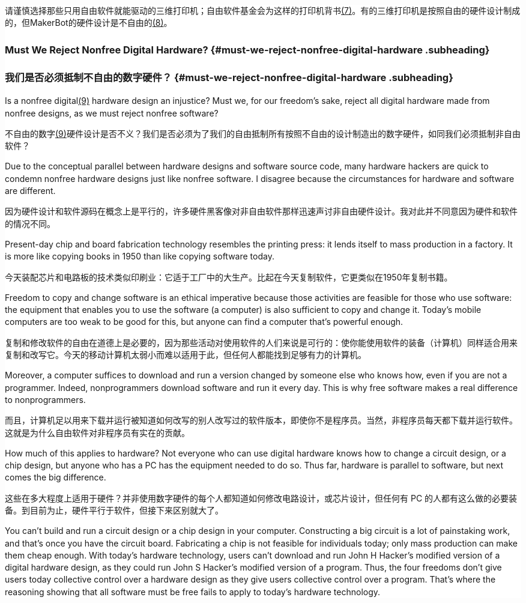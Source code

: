请谨慎选择那些只用自由软件就能驱动的三维打印机；自由软件基金会为这样的打印机背书[(7)](#FOOT7)。有的三维打印机是按照自由的硬件设计制成的，但MakerBot的硬件设计是不自由的[(8)](#FOOT8)。

### Must We Reject Nonfree Digital Hardware? {#must-we-reject-nonfree-digital-hardware .subheading}

### 我们是否必须抵制不自由的数字硬件？ {#must-we-reject-nonfree-digital-hardware .subheading}

Is a nonfree digital[(9)](#FOOT9) hardware design an injustice? Must we,
for our freedom’s sake, reject all digital hardware made from nonfree
designs, as we must reject nonfree software?

不自由的数字[(9)](#FOOT9)硬件设计是否不义？我们是否必须为了我们的自由抵制所有按照不自由的设计制造出的数字硬件，如同我们必须抵制非自由软件？

Due to the conceptual parallel between hardware designs and software
source code, many hardware hackers are quick to condemn nonfree hardware
designs just like nonfree software. I disagree because the circumstances
for hardware and software are different.

因为硬件设计和软件源码在概念上是平行的，许多硬件黑客像对非自由软件那样迅速声讨非自由硬件设计。我对此并不同意因为硬件和软件的情况不同。

Present-day chip and board fabrication technology resembles the printing
press: it lends itself to mass production in a factory. It is more like
copying books in 1950 than like copying software today.

今天装配芯片和电路板的技术类似印刷业：它适于工厂中的大生产。比起在今天复制软件，它更类似在1950年复制书籍。

Freedom to copy and change software is an ethical imperative because
those activities are feasible for those who use software: the equipment
that enables you to use the software (a computer) is also sufficient to
copy and change it. Today’s mobile computers are too weak to be good for
this, but anyone can find a computer that’s powerful enough.

复制和修改软件的自由在道德上是必要的，因为那些活动对使用软件的人们来说是可行的：使你能使用软件的装备（计算机）同样适合用来复制和改写它。今天的移动计算机太弱小而难以适用于此，但任何人都能找到足够有力的计算机。

Moreover, a computer suffices to download and run a version changed by
someone else who knows how, even if you are not a programmer. Indeed,
nonprogrammers download software and run it every day. This is why free
software makes a real difference to nonprogrammers.

而且，计算机足以用来下载并运行被知道如何改写的别人改写过的软件版本，即使你不是程序员。当然，非程序员每天都下载并运行软件。这就是为什么自由软件对非程序员有实在的贡献。

How much of this applies to hardware? Not everyone who can use digital
hardware knows how to change a circuit design, or a chip design, but
anyone who has a PC has the equipment needed to do so. Thus far,
hardware is parallel to software, but next comes the big difference.

这些在多大程度上适用于硬件？并非使用数字硬件的每个人都知道如何修改电路设计，或芯片设计，但任何有 PC 的人都有这么做的必要装备。到目前为止，硬件平行于软件，但接下来区别就大了。

You can’t build and run a circuit design or a chip design in your
computer. Constructing a big circuit is a lot of painstaking work, and
that’s once you have the circuit board. Fabricating a chip is not
feasible for individuals today; only mass production can make them cheap
enough. With today’s hardware technology, users can’t download and run
John H Hacker’s modified version of a digital hardware design, as they
could run John S Hacker’s modified version of a program. Thus, the four
freedoms don’t give users today collective control over a hardware
design as they give users collective control over a program. That’s
where the reasoning showing that all software must be free fails to
apply to today’s hardware technology.

